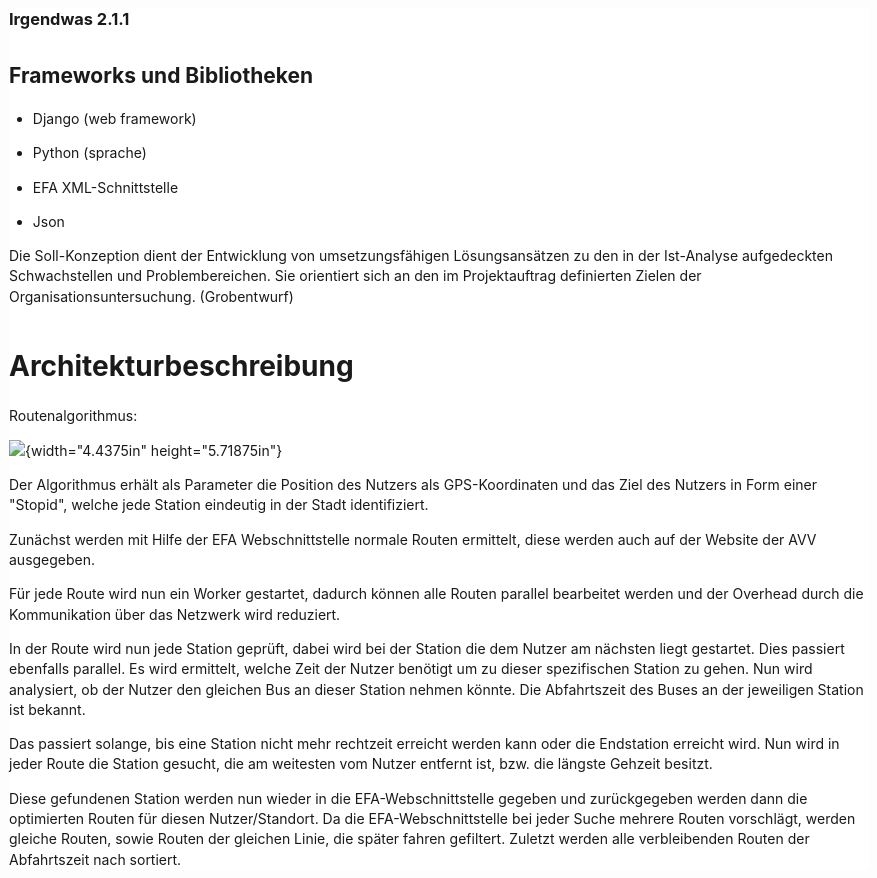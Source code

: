 ### <span id="h.advbf9xa6tm4" class="anchor"><span id="id.1t3h5sf" class="anchor"></span></span>Irgendwas 2.1.1

<span id="h.x8efasy7bedu" class="anchor"><span id="id.4d34og8" class="anchor"></span></span>Frameworks und Bibliotheken
-----------------------------------------------------------------------------------------------------------------------

-   Django (web framework)

-   Python (sprache)

-   EFA XML-Schnittstelle

-   Json

Die Soll-Konzeption dient der Entwicklung von umsetzungsfähigen
Lösungsansätzen zu den in der Ist-Analyse aufgedeckten Schwachstellen
und Problembereichen. Sie orientiert sich an den im Projektauftrag
definierten Zielen der Organisationsuntersuchung. (Grobentwurf)

<span id="h.ppt05yobuwt5" class="anchor"><span id="id.2s8eyo1" class="anchor"></span></span>Architekturbeschreibung
===================================================================================================================

Routenalgorithmus:

![](media/image03.png){width="4.4375in" height="5.71875in"}

Der Algorithmus erhält als Parameter die Position des Nutzers als
GPS-Koordinaten und das Ziel des Nutzers in Form einer "Stopid", welche
jede Station eindeutig in der Stadt identifiziert.

Zunächst werden mit Hilfe der EFA Webschnittstelle normale Routen
ermittelt, diese werden auch auf der Website der AVV ausgegeben.

Für jede Route wird nun ein Worker gestartet, dadurch können alle Routen
parallel bearbeitet werden und der Overhead durch die Kommunikation über
das Netzwerk wird reduziert.

In der Route wird nun jede Station geprüft, dabei wird bei der Station
die dem Nutzer am nächsten liegt gestartet. Dies passiert ebenfalls
parallel. Es wird ermittelt, welche Zeit der Nutzer benötigt um zu
dieser spezifischen Station zu gehen. Nun wird analysiert, ob der Nutzer
den gleichen Bus an dieser Station nehmen könnte. Die Abfahrtszeit des
Buses an der jeweiligen Station ist bekannt.

Das passiert solange, bis eine Station nicht mehr rechtzeit erreicht
werden kann oder die Endstation erreicht wird. Nun wird in jeder Route
die Station gesucht, die am weitesten vom Nutzer entfernt ist, bzw. die
längste Gehzeit besitzt.

Diese gefundenen Station werden nun wieder in die EFA-Webschnittstelle
gegeben und zurückgegeben werden dann die optimierten Routen für diesen
Nutzer/Standort. Da die EFA-Webschnittstelle bei jeder Suche mehrere
Routen vorschlägt, werden gleiche Routen, sowie Routen der gleichen
Linie, die später fahren gefiltert. Zuletzt werden alle verbleibenden
Routen der Abfahrtszeit nach sortiert.
